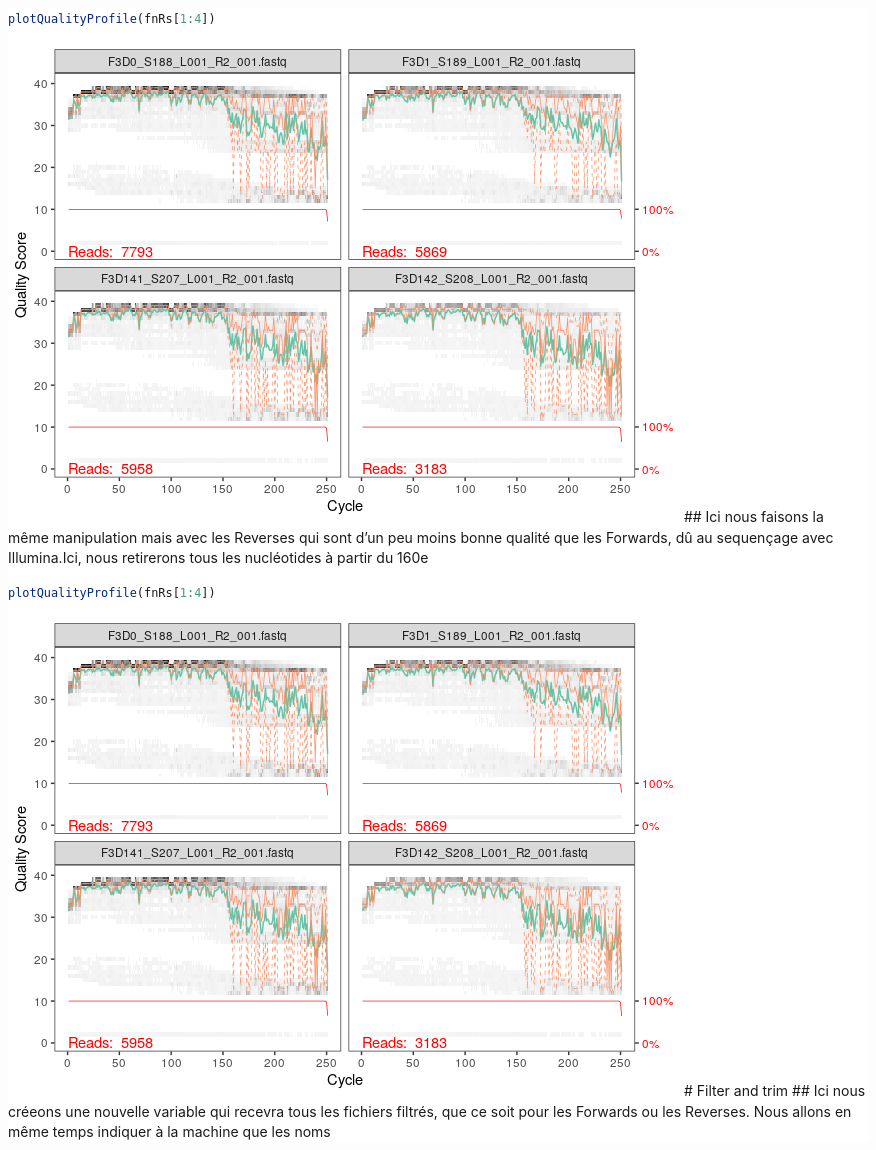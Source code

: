 ``` r
plotQualityProfile(fnRs[1:4])
```

![](03_Dada2_tutorial_files/figure-gfm/unnamed-chunk-4-1.png)
\#\# Ici nous faisons la même manipulation mais avec les Reverses qui
sont d’un peu moins bonne qualité que les Forwards, dû au sequençage
avec Illumina.Ici, nous retirerons tous les nucléotides à partir du 160e

``` r
plotQualityProfile(fnRs[1:4])
```

![](03_Dada2_tutorial_files/figure-gfm/unnamed-chunk-5-1.png) \#
Filter and trim \#\# Ici nous créeons une nouvelle variable qui recevra
tous les fichiers filtrés, que ce soit pour les Forwards ou les
Reverses. Nous allons en même temps indiquer à la machine que les noms